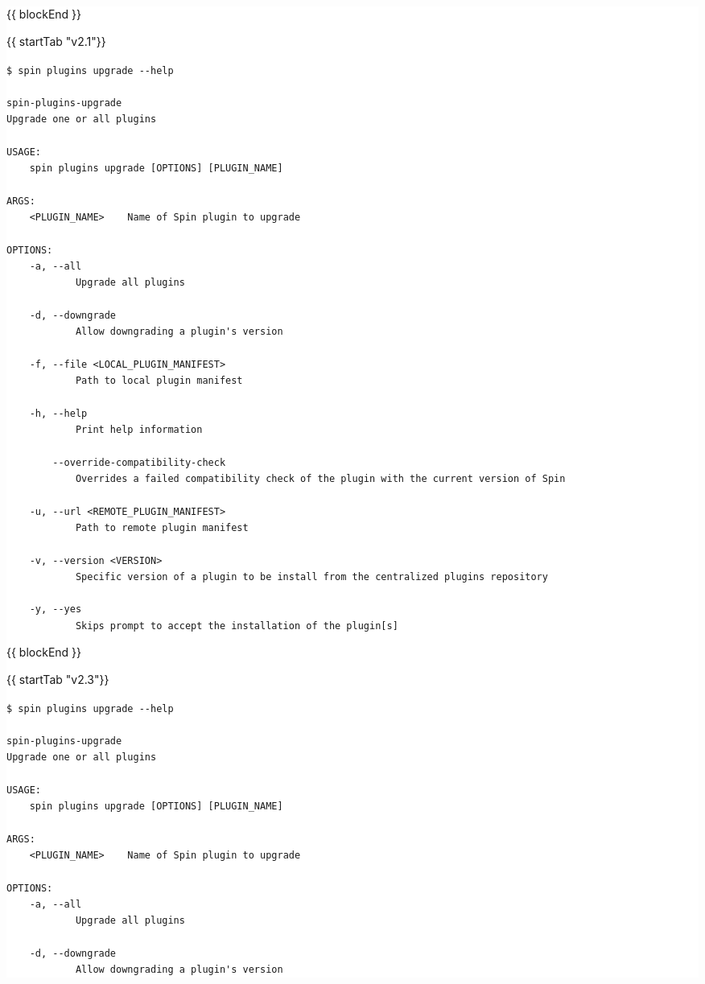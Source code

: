 {{ blockEnd }}

{{ startTab "v2.1"}}



```console
$ spin plugins upgrade --help

spin-plugins-upgrade 
Upgrade one or all plugins

USAGE:
    spin plugins upgrade [OPTIONS] [PLUGIN_NAME]

ARGS:
    <PLUGIN_NAME>    Name of Spin plugin to upgrade

OPTIONS:
    -a, --all
            Upgrade all plugins

    -d, --downgrade
            Allow downgrading a plugin's version

    -f, --file <LOCAL_PLUGIN_MANIFEST>
            Path to local plugin manifest

    -h, --help
            Print help information

        --override-compatibility-check
            Overrides a failed compatibility check of the plugin with the current version of Spin

    -u, --url <REMOTE_PLUGIN_MANIFEST>
            Path to remote plugin manifest

    -v, --version <VERSION>
            Specific version of a plugin to be install from the centralized plugins repository

    -y, --yes
            Skips prompt to accept the installation of the plugin[s]
```

{{ blockEnd }}

{{ startTab "v2.3"}}



```console
$ spin plugins upgrade --help

spin-plugins-upgrade 
Upgrade one or all plugins

USAGE:
    spin plugins upgrade [OPTIONS] [PLUGIN_NAME]

ARGS:
    <PLUGIN_NAME>    Name of Spin plugin to upgrade

OPTIONS:
    -a, --all
            Upgrade all plugins

    -d, --downgrade
            Allow downgrading a plugin's version
```